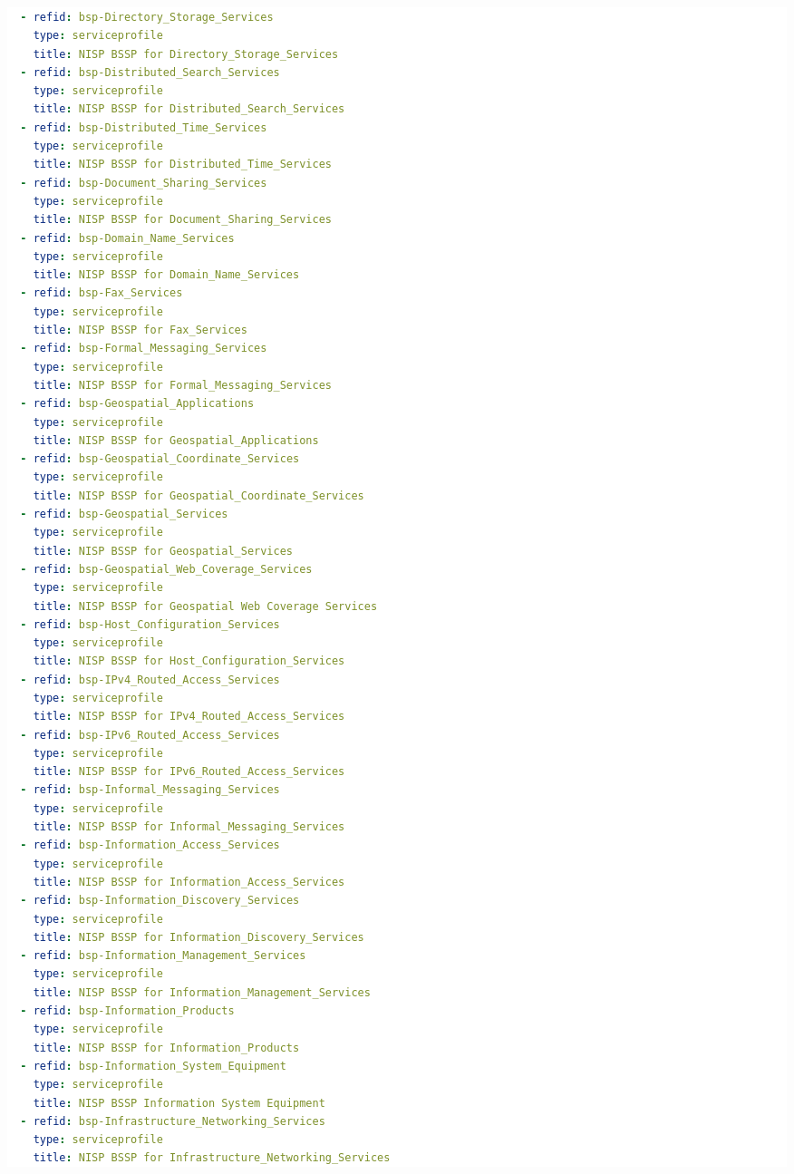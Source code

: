 ```yaml
  - refid: bsp-Directory_Storage_Services
    type: serviceprofile
    title: NISP BSSP for Directory_Storage_Services
  - refid: bsp-Distributed_Search_Services
    type: serviceprofile
    title: NISP BSSP for Distributed_Search_Services
  - refid: bsp-Distributed_Time_Services
    type: serviceprofile
    title: NISP BSSP for Distributed_Time_Services
  - refid: bsp-Document_Sharing_Services
    type: serviceprofile
    title: NISP BSSP for Document_Sharing_Services
  - refid: bsp-Domain_Name_Services
    type: serviceprofile
    title: NISP BSSP for Domain_Name_Services
  - refid: bsp-Fax_Services
    type: serviceprofile
    title: NISP BSSP for Fax_Services
  - refid: bsp-Formal_Messaging_Services
    type: serviceprofile
    title: NISP BSSP for Formal_Messaging_Services
  - refid: bsp-Geospatial_Applications
    type: serviceprofile
    title: NISP BSSP for Geospatial_Applications
  - refid: bsp-Geospatial_Coordinate_Services
    type: serviceprofile
    title: NISP BSSP for Geospatial_Coordinate_Services
  - refid: bsp-Geospatial_Services
    type: serviceprofile
    title: NISP BSSP for Geospatial_Services
  - refid: bsp-Geospatial_Web_Coverage_Services
    type: serviceprofile
    title: NISP BSSP for Geospatial Web Coverage Services
  - refid: bsp-Host_Configuration_Services
    type: serviceprofile
    title: NISP BSSP for Host_Configuration_Services
  - refid: bsp-IPv4_Routed_Access_Services
    type: serviceprofile
    title: NISP BSSP for IPv4_Routed_Access_Services
  - refid: bsp-IPv6_Routed_Access_Services
    type: serviceprofile
    title: NISP BSSP for IPv6_Routed_Access_Services
  - refid: bsp-Informal_Messaging_Services
    type: serviceprofile
    title: NISP BSSP for Informal_Messaging_Services
  - refid: bsp-Information_Access_Services
    type: serviceprofile
    title: NISP BSSP for Information_Access_Services
  - refid: bsp-Information_Discovery_Services
    type: serviceprofile
    title: NISP BSSP for Information_Discovery_Services
  - refid: bsp-Information_Management_Services
    type: serviceprofile
    title: NISP BSSP for Information_Management_Services
  - refid: bsp-Information_Products
    type: serviceprofile
    title: NISP BSSP for Information_Products
  - refid: bsp-Information_System_Equipment
    type: serviceprofile
    title: NISP BSSP Information System Equipment
  - refid: bsp-Infrastructure_Networking_Services
    type: serviceprofile
    title: NISP BSSP for Infrastructure_Networking_Services
```